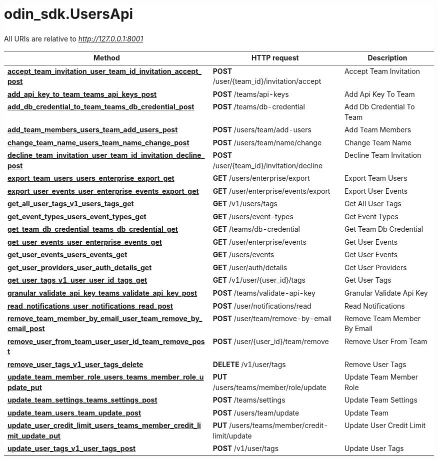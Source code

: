 # odin_sdk.UsersApi

All URIs are relative to *http://127.0.0.1:8001*

Method | HTTP request | Description
------------- | ------------- | -------------
[**accept_team_invitation_user_team_id_invitation_accept_post**](UsersApi.md#accept_team_invitation_user_team_id_invitation_accept_post) | **POST** /user/{team_id}/invitation/accept | Accept Team Invitation
[**add_api_key_to_team_teams_api_keys_post**](UsersApi.md#add_api_key_to_team_teams_api_keys_post) | **POST** /teams/api-keys | Add Api Key To Team
[**add_db_credential_to_team_teams_db_credential_post**](UsersApi.md#add_db_credential_to_team_teams_db_credential_post) | **POST** /teams/db-credential | Add Db Credential To Team
[**add_team_members_users_team_add_users_post**](UsersApi.md#add_team_members_users_team_add_users_post) | **POST** /users/team/add-users | Add Team Members
[**change_team_name_users_team_name_change_post**](UsersApi.md#change_team_name_users_team_name_change_post) | **POST** /users/team/name/change | Change Team Name
[**decline_team_invitation_user_team_id_invitation_decline_post**](UsersApi.md#decline_team_invitation_user_team_id_invitation_decline_post) | **POST** /user/{team_id}/invitation/decline | Decline Team Invitation
[**export_team_users_users_enterprise_export_get**](UsersApi.md#export_team_users_users_enterprise_export_get) | **GET** /users/enterprise/export | Export Team Users
[**export_user_events_user_enterprise_events_export_get**](UsersApi.md#export_user_events_user_enterprise_events_export_get) | **GET** /user/enterprise/events/export | Export User Events
[**get_all_user_tags_v1_users_tags_get**](UsersApi.md#get_all_user_tags_v1_users_tags_get) | **GET** /v1/users/tags | Get All User Tags
[**get_event_types_users_event_types_get**](UsersApi.md#get_event_types_users_event_types_get) | **GET** /users/event-types | Get Event Types
[**get_team_db_credential_teams_db_credential_get**](UsersApi.md#get_team_db_credential_teams_db_credential_get) | **GET** /teams/db-credential | Get Team Db Credential
[**get_user_events_user_enterprise_events_get**](UsersApi.md#get_user_events_user_enterprise_events_get) | **GET** /user/enterprise/events | Get User Events
[**get_user_events_users_events_get**](UsersApi.md#get_user_events_users_events_get) | **GET** /users/events | Get User Events
[**get_user_providers_user_auth_details_get**](UsersApi.md#get_user_providers_user_auth_details_get) | **GET** /user/auth/details | Get User Providers
[**get_user_tags_v1_user_user_id_tags_get**](UsersApi.md#get_user_tags_v1_user_user_id_tags_get) | **GET** /v1/user/{user_id}/tags | Get User Tags
[**granular_validate_api_key_teams_validate_api_key_post**](UsersApi.md#granular_validate_api_key_teams_validate_api_key_post) | **POST** /teams/validate-api-key | Granular Validate Api Key
[**read_notifications_user_notifications_read_post**](UsersApi.md#read_notifications_user_notifications_read_post) | **POST** /user/notifications/read | Read Notifications
[**remove_team_member_by_email_user_team_remove_by_email_post**](UsersApi.md#remove_team_member_by_email_user_team_remove_by_email_post) | **POST** /user/team/remove-by-email | Remove Team Member By Email
[**remove_user_from_team_user_user_id_team_remove_post**](UsersApi.md#remove_user_from_team_user_user_id_team_remove_post) | **POST** /user/{user_id}/team/remove | Remove User From Team
[**remove_user_tags_v1_user_tags_delete**](UsersApi.md#remove_user_tags_v1_user_tags_delete) | **DELETE** /v1/user/tags | Remove User Tags
[**update_team_member_role_users_teams_member_role_update_put**](UsersApi.md#update_team_member_role_users_teams_member_role_update_put) | **PUT** /users/teams/member/role/update | Update Team Member Role
[**update_team_settings_teams_settings_post**](UsersApi.md#update_team_settings_teams_settings_post) | **POST** /teams/settings | Update Team Settings
[**update_team_users_team_update_post**](UsersApi.md#update_team_users_team_update_post) | **POST** /users/team/update | Update Team
[**update_user_credit_limit_users_teams_member_credit_limit_update_put**](UsersApi.md#update_user_credit_limit_users_teams_member_credit_limit_update_put) | **PUT** /users/teams/member/credit-limit/update | Update User Credit Limit
[**update_user_tags_v1_user_tags_post**](UsersApi.md#update_user_tags_v1_user_tags_post) | **POST** /v1/user/tags | Update User Tags
